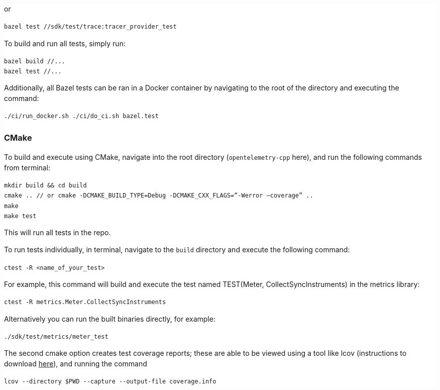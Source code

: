 or

```console
bazel test //sdk/test/trace:tracer_provider_test
```

To build and run all tests, simply run:

```console
bazel build //...
bazel test //...
```

Additionally, all Bazel tests can be ran in a Docker container by navigating to the root of the directory and executing the command:

```console
./ci/run_docker.sh ./ci/do_ci.sh bazel.test
```

### CMake

To build and execute using CMake, navigate into the root directory (`opentelemetry-cpp` here), and run the following commands from terminal:

```console
mkdir build && cd build
cmake .. // or cmake -DCMAKE_BUILD_TYPE=Debug -DCMAKE_CXX_FLAGS=“-Werror —coverage” ..
make
make test
```

This will run all tests in the repo.

To run tests individually, in terminal, navigate to the `build` directory and execute the following command:

```console
ctest -R <name_of_your_test>
```

For example, this command will build and execute the test named TEST(Meter, CollectSyncInstruments) in the metrics library:

```console
ctest -R metrics.Meter.CollectSyncInstruments
```

Alternatively you can run the built binaries directly, for example:

```console
./sdk/test/metrics/meter_test
```

The second cmake option creates test coverage reports; these are able to be viewed using a tool like lcov (instructions to download [here](http://ltp.sourceforge.net/coverage/lcov.php)), and running the command

```console
lcov --directory $PWD --capture --output-file coverage.info
```
